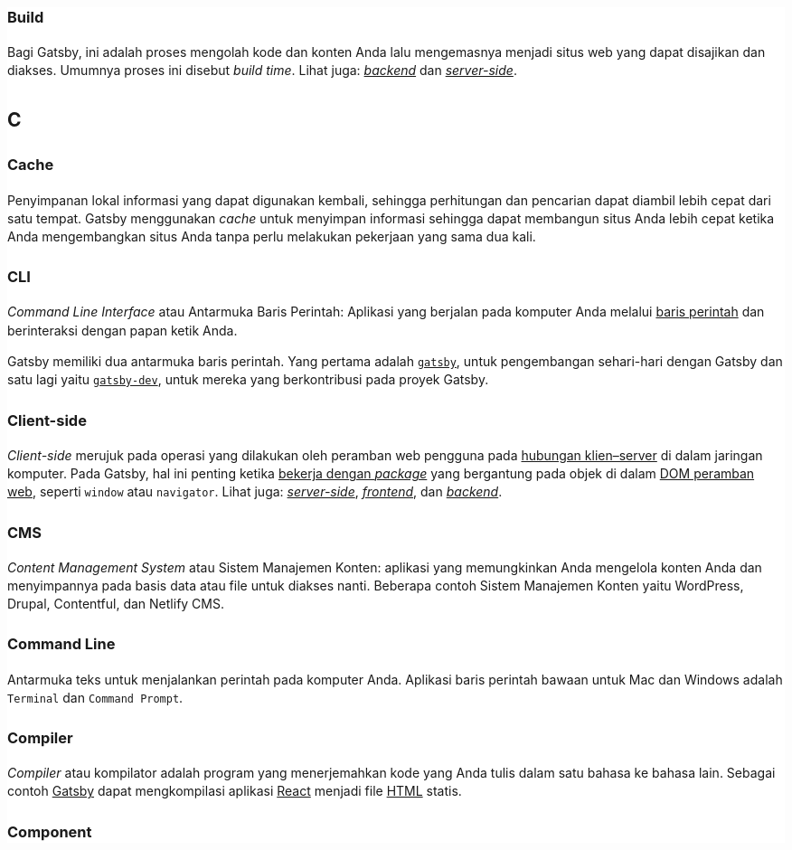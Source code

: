 ### Build

Bagi Gatsby, ini adalah proses mengolah kode dan konten Anda lalu mengemasnya menjadi situs web yang dapat disajikan dan diakses. Umumnya proses ini disebut _build time_. Lihat juga: [_backend_](#backend) dan [_server-side_](#server-side).

## C

### Cache

Penyimpanan lokal informasi yang dapat digunakan kembali, sehingga perhitungan dan pencarian dapat diambil lebih cepat dari satu tempat. Gatsby menggunakan _cache_ untuk menyimpan informasi sehingga dapat membangun situs Anda lebih cepat ketika Anda mengembangkan situs Anda tanpa perlu melakukan pekerjaan yang sama dua kali.

### CLI

_Command Line Interface_ atau Antarmuka Baris Perintah: Aplikasi yang berjalan pada komputer Anda melalui [baris perintah](#command-line) dan berinteraksi dengan papan ketik Anda.

Gatsby memiliki dua antarmuka baris perintah. Yang pertama adalah [`gatsby`](/docs/gatsby-cli/), untuk pengembangan sehari-hari dengan Gatsby dan satu lagi yaitu [`gatsby-dev`](/contributing/setting-up-your-local-dev-environment/#gatsby-repo-install-instructions), untuk mereka yang berkontribusi pada proyek Gatsby.

### Client-side

_Client-side_ merujuk pada operasi yang dilakukan oleh peramban web pengguna pada [hubungan klien–server](https://en.wikipedia.org/wiki/Client%E2%80%93server_model) di dalam jaringan komputer. Pada Gatsby, hal ini penting ketika [bekerja dengan _package_](/docs/using-client-side-only-packages/) yang bergantung pada objek di dalam [DOM peramban web](#dom), seperti `window` atau `navigator`. Lihat juga: [_server-side_](#server-side), [_frontend_](#frontend), dan [_backend_](#backend).

### CMS

_Content Management System_ atau Sistem Manajemen Konten: aplikasi yang memungkinkan Anda mengelola konten Anda dan menyimpannya pada basis data atau file untuk diakses nanti. Beberapa contoh Sistem Manajemen Konten yaitu WordPress, Drupal, Contentful, dan Netlify CMS.

### Command Line

Antarmuka teks untuk menjalankan perintah pada komputer Anda. Aplikasi baris perintah bawaan untuk Mac dan Windows adalah `Terminal` dan `Command Prompt`.

### Compiler

_Compiler_ atau kompilator adalah program yang menerjemahkan kode yang Anda tulis dalam satu bahasa ke bahasa lain. Sebagai contoh [Gatsby](#gatsby) dapat mengkompilasi aplikasi [React](#react) menjadi file [HTML](#html) statis.

### Component
